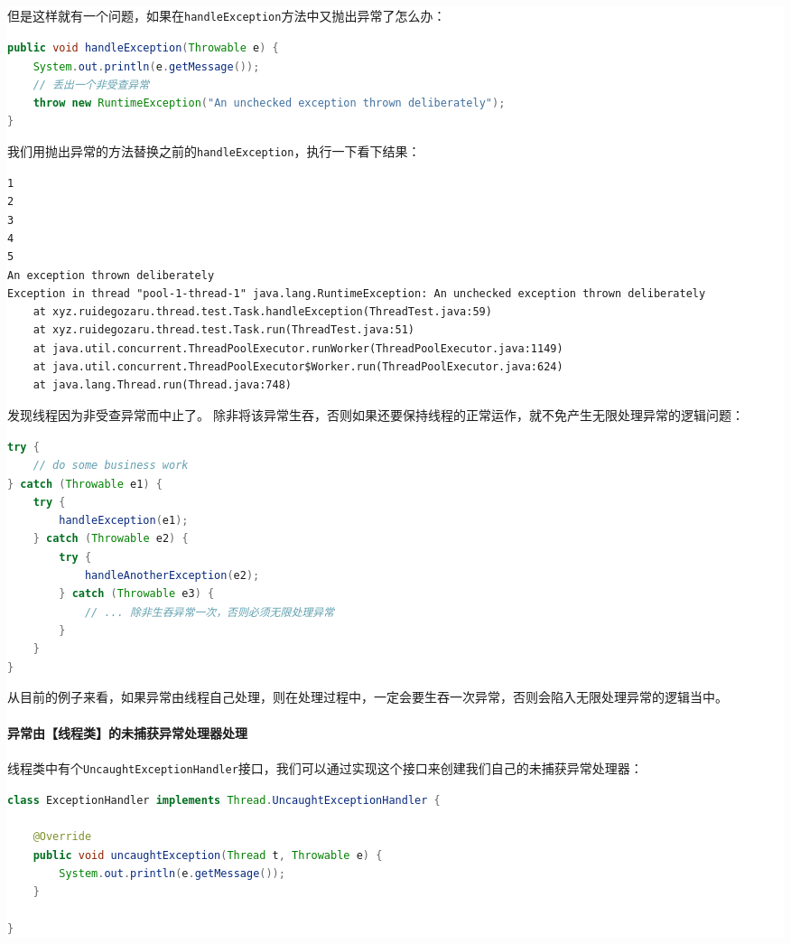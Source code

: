 但是这样就有一个问题，如果在`handleException`方法中又抛出异常了怎么办：

~~~ java
public void handleException(Throwable e) {
    System.out.println(e.getMessage());
    // 丢出一个非受查异常
    throw new RuntimeException("An unchecked exception thrown deliberately");
}
~~~

我们用抛出异常的方法替换之前的`handleException`，执行一下看下结果：

~~~ console
1
2
3
4
5
An exception thrown deliberately
Exception in thread "pool-1-thread-1" java.lang.RuntimeException: An unchecked exception thrown deliberately
	at xyz.ruidegozaru.thread.test.Task.handleException(ThreadTest.java:59)
	at xyz.ruidegozaru.thread.test.Task.run(ThreadTest.java:51)
	at java.util.concurrent.ThreadPoolExecutor.runWorker(ThreadPoolExecutor.java:1149)
	at java.util.concurrent.ThreadPoolExecutor$Worker.run(ThreadPoolExecutor.java:624)
	at java.lang.Thread.run(Thread.java:748)
~~~
发现线程因为非受查异常而中止了。 除非将该异常生吞，否则如果还要保持线程的正常运作，就不免产生无限处理异常的逻辑问题：

~~~ java
try {
    // do some business work
} catch (Throwable e1) {
    try {
        handleException(e1);
    } catch (Throwable e2) {
    	try {
    	    handleAnotherException(e2);
    	} catch (Throwable e3) {
    	    // ... 除非生吞异常一次，否则必须无限处理异常
    	}
    }
}
~~~

从目前的例子来看，如果异常由线程自己处理，则在处理过程中，一定会要生吞一次异常，否则会陷入无限处理异常的逻辑当中。


#### 异常由【线程类】的未捕获异常处理器处理

线程类中有个`UncaughtExceptionHandler`接口，我们可以通过实现这个接口来创建我们自己的未捕获异常处理器：

~~~ java
class ExceptionHandler implements Thread.UncaughtExceptionHandler {

    @Override
    public void uncaughtException(Thread t, Throwable e) {
        System.out.println(e.getMessage());
    }
    
}
~~~
